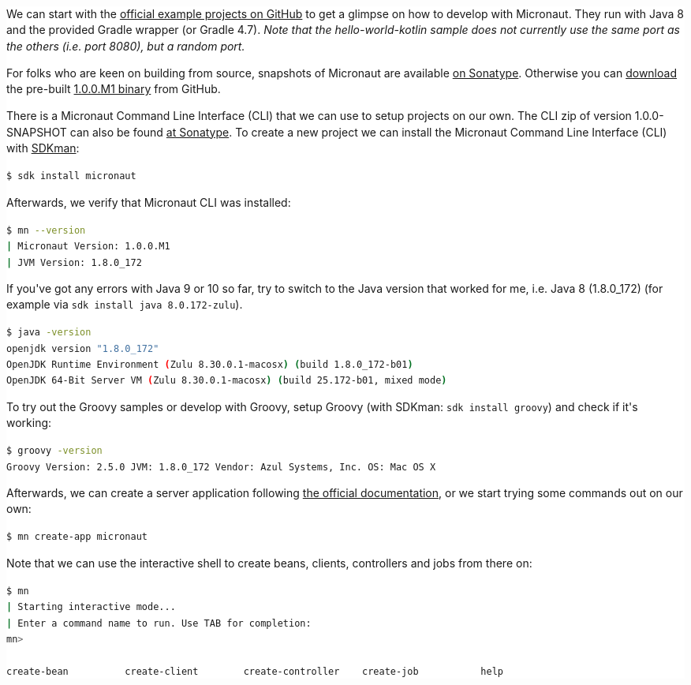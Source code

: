 We can start with the [official example projects on GitHub](https://github.com/micronaut-projects/micronaut-examples) to get a glimpse on how to develop with Micronaut. They run with Java 8 and the provided Gradle wrapper (or Gradle 4.7). _Note that the hello-world-kotlin sample does not currently use the same port as the others (i.e. port 8080), but a random port._

For folks who are keen on building from source, snapshots of Micronaut are available [on Sonatype](https://oss.sonatype.org/content/groups/public/io/micronaut/). Otherwise you can [download](http://micronaut.io/download.html) the pre-built [1.0.0.M1 binary](https://github.com/micronaut-projects/micronaut-core/releases/download/v1.0.0.M1/micronaut-1.0.0.M1.zip) from GitHub.

There is a Micronaut Command Line Interface (CLI) that we can use to setup projects on our own. The CLI zip of version 1.0.0-SNAPSHOT can also be found [at Sonatype](https://oss.sonatype.org/content/groups/public/io/micronaut/cli/1.0.0-SNAPSHOT/).
To create a new project we can install the Micronaut Command Line Interface (CLI) with [SDKman](http://sdkman.io/):

```bash
$ sdk install micronaut
```

Afterwards, we verify that Micronaut CLI was installed:

```bash
$ mn --version
| Micronaut Version: 1.0.0.M1
| JVM Version: 1.8.0_172
```

If you've got any errors with Java 9 or 10 so far, try to switch to the Java version that worked for me, i.e. Java 8 (1.8.0_172) (for example via `sdk install java 8.0.172-zulu`).

```bash
$ java -version
openjdk version "1.8.0_172"
OpenJDK Runtime Environment (Zulu 8.30.0.1-macosx) (build 1.8.0_172-b01)
OpenJDK 64-Bit Server VM (Zulu 8.30.0.1-macosx) (build 25.172-b01, mixed mode)
```

To try out the Groovy samples or develop with Groovy, setup Groovy (with SDKman: `sdk install groovy`) and check if it's working:

```bash
$ groovy -version
Groovy Version: 2.5.0 JVM: 1.8.0_172 Vendor: Azul Systems, Inc. OS: Mac OS X
```

Afterwards, we can create a server application following [the official documentation](http://docs.micronaut.io/latest/guide/index.html#creatingServer), or we start trying some commands out on our own:

```bash
$ mn create-app micronaut
```

Note that we can use the interactive shell to create beans, clients, controllers and jobs from there on:

```bash
$ mn
| Starting interactive mode...
| Enter a command name to run. Use TAB for completion:
mn>

create-bean          create-client        create-controller    create-job           help
```
